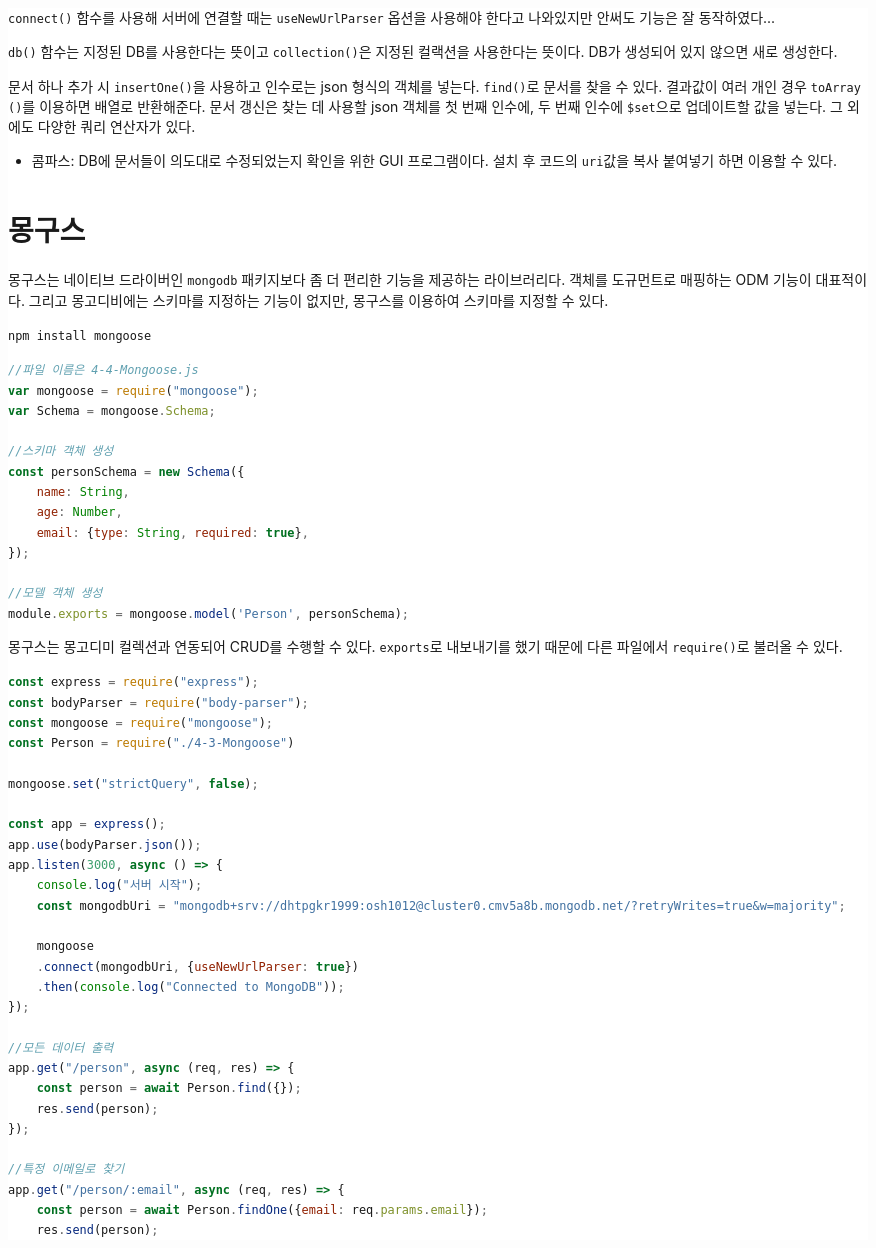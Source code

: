 `connect()` 함수를 사용해 서버에 연결할 때는 `useNewUrlParser` 옵션을 사용해야 한다고 나와있지만 안써도 기능은 잘 동작하였다...

`db()` 함수는 지정된 DB를 사용한다는 뜻이고 `collection()`은 지정된 컬랙션을 사용한다는 뜻이다. DB가 생성되어 있지 않으면 새로 생성한다. 

문서 하나 추가 시 `insertOne()`을 사용하고 인수로는 json 형식의 객체를 넣는다. `find()`로 문서를 찾을 수 있다. 결과값이 여러 개인 경우 `toArray()`를 이용하면 배열로 반환해준다. 문서 갱신은 찾는 데 사용할 json 객체를 첫 번째 인수에, 두 번째 인수에 `$set`으로 업데이트할 값을 넣는다. 그 외에도 다양한 쿼리 연산자가 있다.

- 콤파스: DB에 문서들이 의도대로 수정되었는지 확인을 위한 GUI 프로그램이다. 설치 후 코드의 `uri`값을 복사 붙여넣기 하면 이용할 수 있다.

# 몽구스

몽구스는 네이티브 드라이버인 `mongodb` 패키지보다 좀 더 편리한 기능을 제공하는 라이브러리다. 객체를 도규먼트로 매핑하는 ODM 기능이 대표적이다. 그리고 몽고디비에는 스키마를 지정하는 기능이 없지만, 몽구스를 이용하여 스키마를 지정할 수 있다.

```
npm install mongoose
```

```js
//파일 이름은 4-4-Mongoose.js
var mongoose = require("mongoose");
var Schema = mongoose.Schema;

//스키마 객체 생성
const personSchema = new Schema({
    name: String,
    age: Number,
    email: {type: String, required: true},
});

//모델 객체 생성
module.exports = mongoose.model('Person', personSchema);
```

몽구스는 몽고디미 컬렉션과 연동되어 CRUD를 수행할 수 있다. `exports`로 내보내기를 했기 때문에 다른 파일에서 `require()`로 불러올 수 있다.

```js
const express = require("express");
const bodyParser = require("body-parser");
const mongoose = require("mongoose");
const Person = require("./4-3-Mongoose")

mongoose.set("strictQuery", false);

const app = express();
app.use(bodyParser.json());
app.listen(3000, async () => {
    console.log("서버 시작");
    const mongodbUri = "mongodb+srv://dhtpgkr1999:osh1012@cluster0.cmv5a8b.mongodb.net/?retryWrites=true&w=majority";

    mongoose
    .connect(mongodbUri, {useNewUrlParser: true})
    .then(console.log("Connected to MongoDB"));
});

//모든 데이터 출력
app.get("/person", async (req, res) => {
    const person = await Person.find({});
    res.send(person);
});

//특정 이메일로 찾기
app.get("/person/:email", async (req, res) => {
    const person = await Person.findOne({email: req.params.email});
    res.send(person);
```